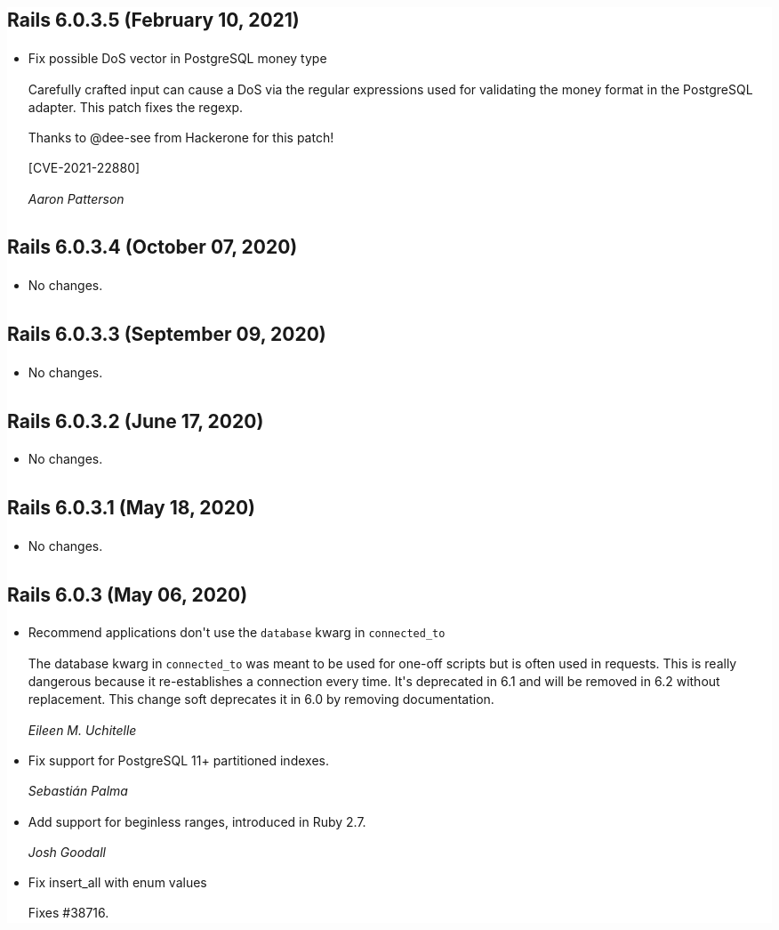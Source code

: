 ## Rails 6.0.3.5 (February 10, 2021) ##

*   Fix possible DoS vector in PostgreSQL money type

    Carefully crafted input can cause a DoS via the regular expressions used
    for validating the money format in the PostgreSQL adapter.  This patch
    fixes the regexp.

    Thanks to @dee-see from Hackerone for this patch!

    [CVE-2021-22880]

    *Aaron Patterson*


## Rails 6.0.3.4 (October 07, 2020) ##

*   No changes.


## Rails 6.0.3.3 (September 09, 2020) ##

*   No changes.


## Rails 6.0.3.2 (June 17, 2020) ##

*   No changes.


## Rails 6.0.3.1 (May 18, 2020) ##

*   No changes.


## Rails 6.0.3 (May 06, 2020) ##

*   Recommend applications don't use the `database` kwarg in `connected_to`

    The database kwarg in `connected_to` was meant to be used for one-off scripts but is often used in requests. This is really dangerous because it re-establishes a connection every time. It's deprecated in 6.1 and will be removed in 6.2 without replacement. This change soft deprecates it in 6.0 by removing documentation.

    *Eileen M. Uchitelle*

*   Fix support for PostgreSQL 11+ partitioned indexes.

    *Sebastián Palma*

*   Add support for beginless ranges, introduced in Ruby 2.7.

    *Josh Goodall*

*   Fix insert_all with enum values

    Fixes #38716.
